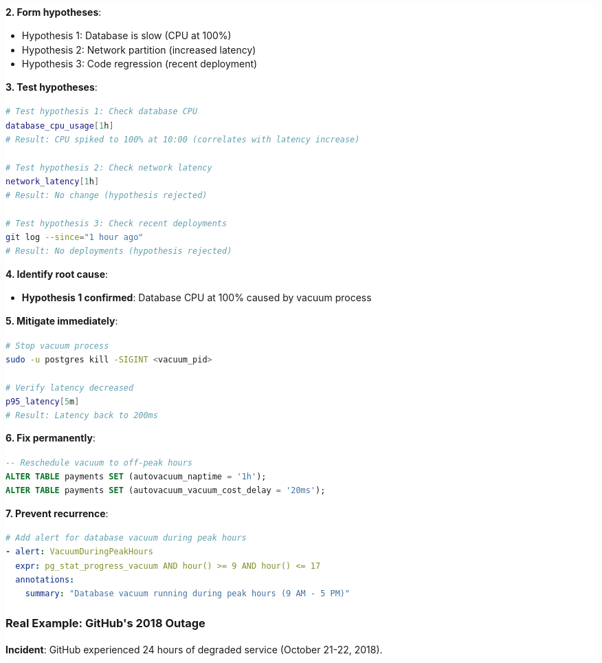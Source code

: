 **2. Form hypotheses**:

- Hypothesis 1: Database is slow (CPU at 100%)
- Hypothesis 2: Network partition (increased latency)
- Hypothesis 3: Code regression (recent deployment)

**3. Test hypotheses**:

```bash
# Test hypothesis 1: Check database CPU
database_cpu_usage[1h]
# Result: CPU spiked to 100% at 10:00 (correlates with latency increase)

# Test hypothesis 2: Check network latency
network_latency[1h]
# Result: No change (hypothesis rejected)

# Test hypothesis 3: Check recent deployments
git log --since="1 hour ago"
# Result: No deployments (hypothesis rejected)
```

**4. Identify root cause**:

- **Hypothesis 1 confirmed**: Database CPU at 100% caused by vacuum process

**5. Mitigate immediately**:

```bash
# Stop vacuum process
sudo -u postgres kill -SIGINT <vacuum_pid>

# Verify latency decreased
p95_latency[5m]
# Result: Latency back to 200ms
```

**6. Fix permanently**:

```sql
-- Reschedule vacuum to off-peak hours
ALTER TABLE payments SET (autovacuum_naptime = '1h');
ALTER TABLE payments SET (autovacuum_vacuum_cost_delay = '20ms');
```

**7. Prevent recurrence**:

```yaml
# Add alert for database vacuum during peak hours
- alert: VacuumDuringPeakHours
  expr: pg_stat_progress_vacuum AND hour() >= 9 AND hour() <= 17
  annotations:
    summary: "Database vacuum running during peak hours (9 AM - 5 PM)"
```

### Real Example: GitHub's 2018 Outage

**Incident**: GitHub experienced 24 hours of degraded service (October 21-22, 2018).
